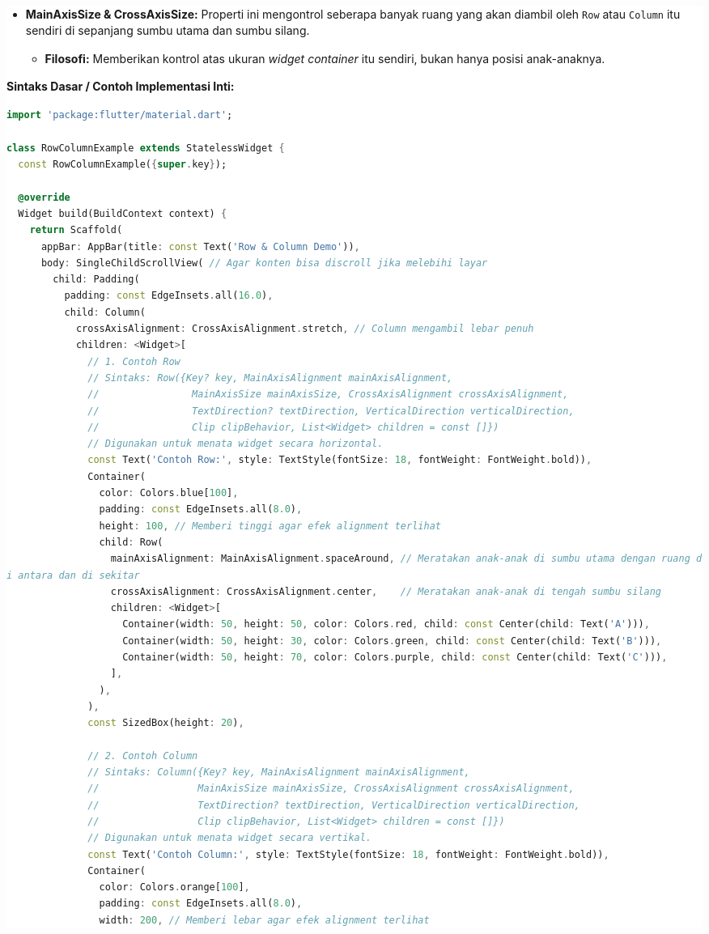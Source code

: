 - **MainAxisSize & CrossAxisSize:** Properti ini mengontrol seberapa banyak ruang yang akan diambil oleh `Row` atau `Column` itu sendiri di sepanjang sumbu utama dan sumbu silang.

  - **Filosofi:** Memberikan kontrol atas ukuran _widget container_ itu sendiri, bukan hanya posisi anak-anaknya.

**Sintaks Dasar / Contoh Implementasi Inti:**

```dart
import 'package:flutter/material.dart';

class RowColumnExample extends StatelessWidget {
  const RowColumnExample({super.key});

  @override
  Widget build(BuildContext context) {
    return Scaffold(
      appBar: AppBar(title: const Text('Row & Column Demo')),
      body: SingleChildScrollView( // Agar konten bisa discroll jika melebihi layar
        child: Padding(
          padding: const EdgeInsets.all(16.0),
          child: Column(
            crossAxisAlignment: CrossAxisAlignment.stretch, // Column mengambil lebar penuh
            children: <Widget>[
              // 1. Contoh Row
              // Sintaks: Row({Key? key, MainAxisAlignment mainAxisAlignment,
              //                MainAxisSize mainAxisSize, CrossAxisAlignment crossAxisAlignment,
              //                TextDirection? textDirection, VerticalDirection verticalDirection,
              //                Clip clipBehavior, List<Widget> children = const []})
              // Digunakan untuk menata widget secara horizontal.
              const Text('Contoh Row:', style: TextStyle(fontSize: 18, fontWeight: FontWeight.bold)),
              Container(
                color: Colors.blue[100],
                padding: const EdgeInsets.all(8.0),
                height: 100, // Memberi tinggi agar efek alignment terlihat
                child: Row(
                  mainAxisAlignment: MainAxisAlignment.spaceAround, // Meratakan anak-anak di sumbu utama dengan ruang di antara dan di sekitar
                  crossAxisAlignment: CrossAxisAlignment.center,    // Meratakan anak-anak di tengah sumbu silang
                  children: <Widget>[
                    Container(width: 50, height: 50, color: Colors.red, child: const Center(child: Text('A'))),
                    Container(width: 50, height: 30, color: Colors.green, child: const Center(child: Text('B'))),
                    Container(width: 50, height: 70, color: Colors.purple, child: const Center(child: Text('C'))),
                  ],
                ),
              ),
              const SizedBox(height: 20),

              // 2. Contoh Column
              // Sintaks: Column({Key? key, MainAxisAlignment mainAxisAlignment,
              //                 MainAxisSize mainAxisSize, CrossAxisAlignment crossAxisAlignment,
              //                 TextDirection? textDirection, VerticalDirection verticalDirection,
              //                 Clip clipBehavior, List<Widget> children = const []})
              // Digunakan untuk menata widget secara vertikal.
              const Text('Contoh Column:', style: TextStyle(fontSize: 18, fontWeight: FontWeight.bold)),
              Container(
                color: Colors.orange[100],
                padding: const EdgeInsets.all(8.0),
                width: 200, // Memberi lebar agar efek alignment terlihat
```